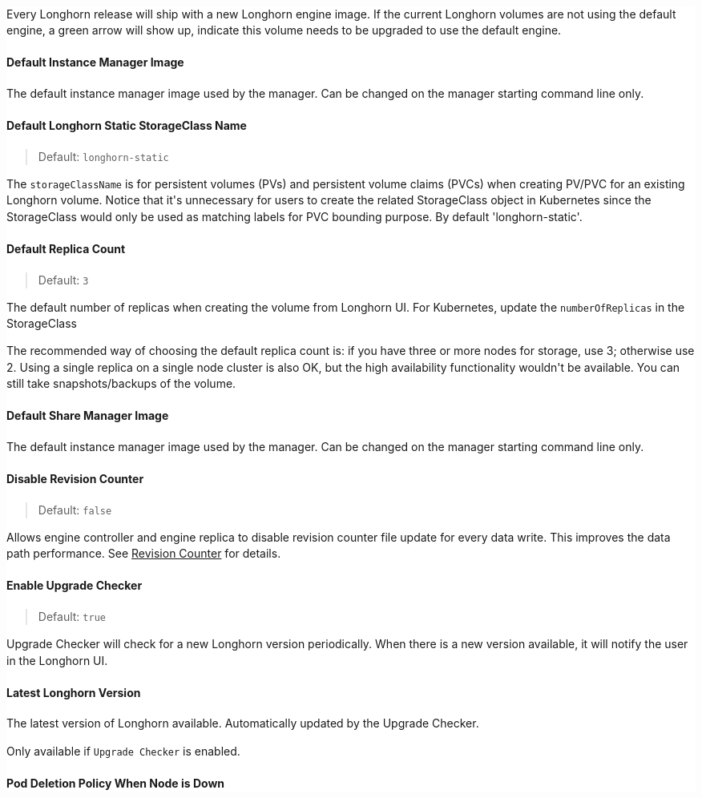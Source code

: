 Every Longhorn release will ship with a new Longhorn engine image. If the current Longhorn volumes are not using the default engine, a green arrow will show up, indicate this volume needs to be upgraded to use the default engine.

#### Default Instance Manager Image

The default instance manager image used by the manager. Can be changed on the manager starting command line only.

#### Default Longhorn Static StorageClass Name

> Default: `longhorn-static`

The `storageClassName` is for persistent volumes (PVs) and persistent volume claims (PVCs) when creating PV/PVC for an existing Longhorn volume. Notice that it's unnecessary for users to create the related StorageClass object in Kubernetes since the StorageClass would only be used as matching labels for PVC bounding purpose. By default 'longhorn-static'.

#### Default Replica Count

> Default: `3`

The default number of replicas when creating the volume from Longhorn UI. For Kubernetes, update the `numberOfReplicas` in the StorageClass

The recommended way of choosing the default replica count is: if you have three or more nodes for storage, use 3; otherwise use 2. Using a single replica on a single node cluster is also OK, but the high availability functionality wouldn't be available. You can still take snapshots/backups of the volume.

#### Default Share Manager Image

The default instance manager image used by the manager. Can be changed on the manager starting command line only.

#### Disable Revision Counter

> Default: `false`

Allows engine controller and engine replica to disable revision counter file update for every data write. This improves the data path performance. See [Revision Counter](../advanced-resources/deploy/revision_counter) for details.

#### Enable Upgrade Checker

> Default: `true`

Upgrade Checker will check for a new Longhorn version periodically. When there is a new version available, it will notify the user in the Longhorn UI.

#### Latest Longhorn Version

The latest version of Longhorn available. Automatically updated by the Upgrade Checker.

Only available if `Upgrade Checker` is enabled.

#### Pod Deletion Policy When Node is Down
